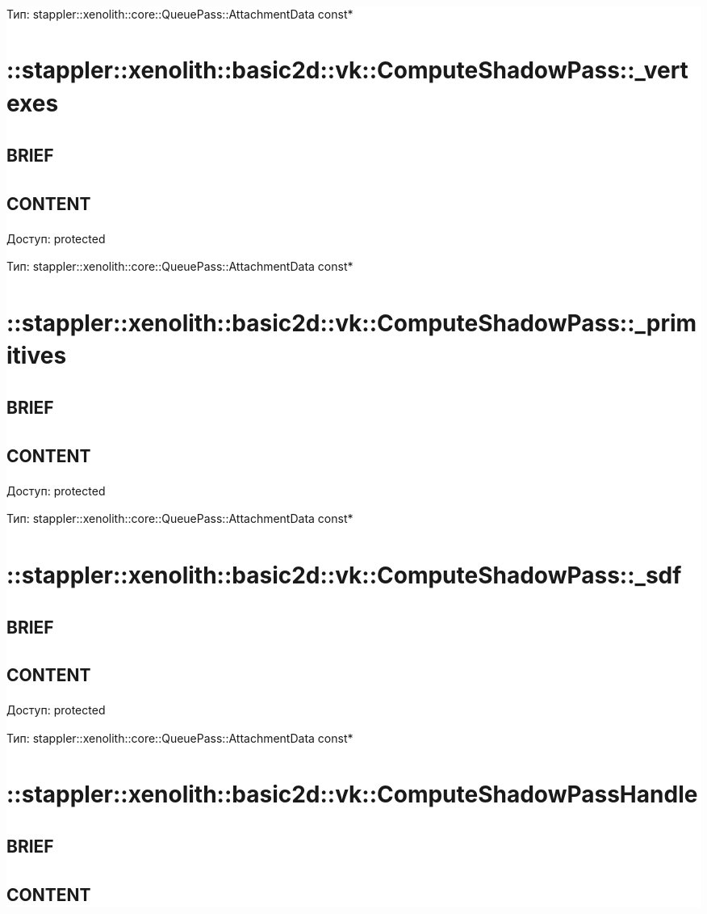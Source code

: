 Тип: stappler::xenolith::core::QueuePass::AttachmentData const*


# ::stappler::xenolith::basic2d::vk::ComputeShadowPass::_vertexes

## BRIEF

## CONTENT

Доступ: protected

Тип: stappler::xenolith::core::QueuePass::AttachmentData const*


# ::stappler::xenolith::basic2d::vk::ComputeShadowPass::_primitives

## BRIEF

## CONTENT

Доступ: protected

Тип: stappler::xenolith::core::QueuePass::AttachmentData const*


# ::stappler::xenolith::basic2d::vk::ComputeShadowPass::_sdf

## BRIEF

## CONTENT

Доступ: protected

Тип: stappler::xenolith::core::QueuePass::AttachmentData const*


# ::stappler::xenolith::basic2d::vk::ComputeShadowPassHandle

## BRIEF

## CONTENT
